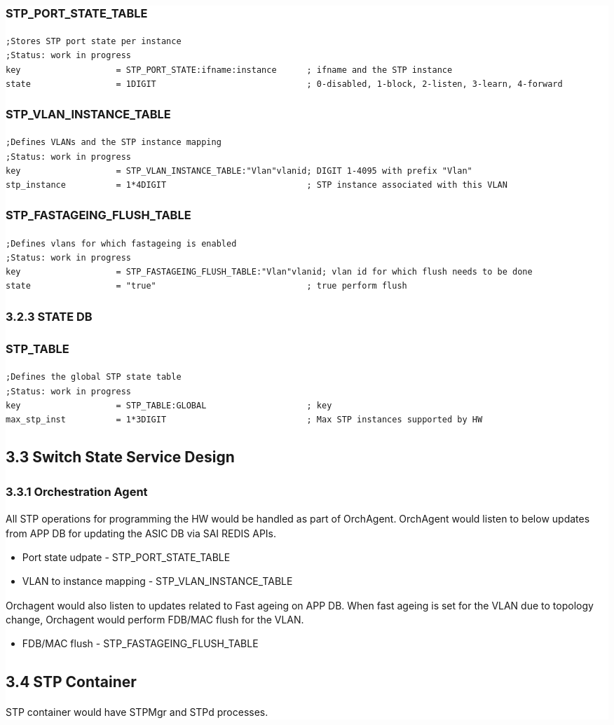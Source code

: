 
### STP_PORT_STATE_TABLE
    ;Stores STP port state per instance
    ;Status: work in progress
    key                   = STP_PORT_STATE:ifname:instance      ; ifname and the STP instance
    state                 = 1DIGIT                              ; 0-disabled, 1-block, 2-listen, 3-learn, 4-forward


### STP_VLAN_INSTANCE_TABLE 
    ;Defines VLANs and the STP instance mapping
    ;Status: work in progress
    key                   = STP_VLAN_INSTANCE_TABLE:"Vlan"vlanid; DIGIT 1-4095 with prefix "Vlan"
    stp_instance          = 1*4DIGIT                            ; STP instance associated with this VLAN


### STP_FASTAGEING_FLUSH_TABLE
    ;Defines vlans for which fastageing is enabled
    ;Status: work in progress
    key                   = STP_FASTAGEING_FLUSH_TABLE:"Vlan"vlanid; vlan id for which flush needs to be done
    state                 = "true"                              ; true perform flush

### 3.2.3 STATE DB

### STP_TABLE
    ;Defines the global STP state table
    ;Status: work in progress
    key                   = STP_TABLE:GLOBAL                    ; key
    max_stp_inst          = 1*3DIGIT                            ; Max STP instances supported by HW


## 3.3 Switch State Service Design
### 3.3.1 Orchestration Agent

All STP operations for programming the HW would be handled as part of OrchAgent. OrchAgent would listen to below updates from APP DB for updating the ASIC DB via SAI REDIS APIs.

 * Port state udpate - STP_PORT_STATE_TABLE

 * VLAN to instance mapping - STP_VLAN_INSTANCE_TABLE

Orchagent would also listen to updates related to Fast ageing on APP DB. When fast ageing is set for the VLAN due to topology change, Orchagent would perform FDB/MAC flush for the VLAN.

 * FDB/MAC flush - STP_FASTAGEING_FLUSH_TABLE

## 3.4 STP Container

STP container would have STPMgr and STPd processes.
